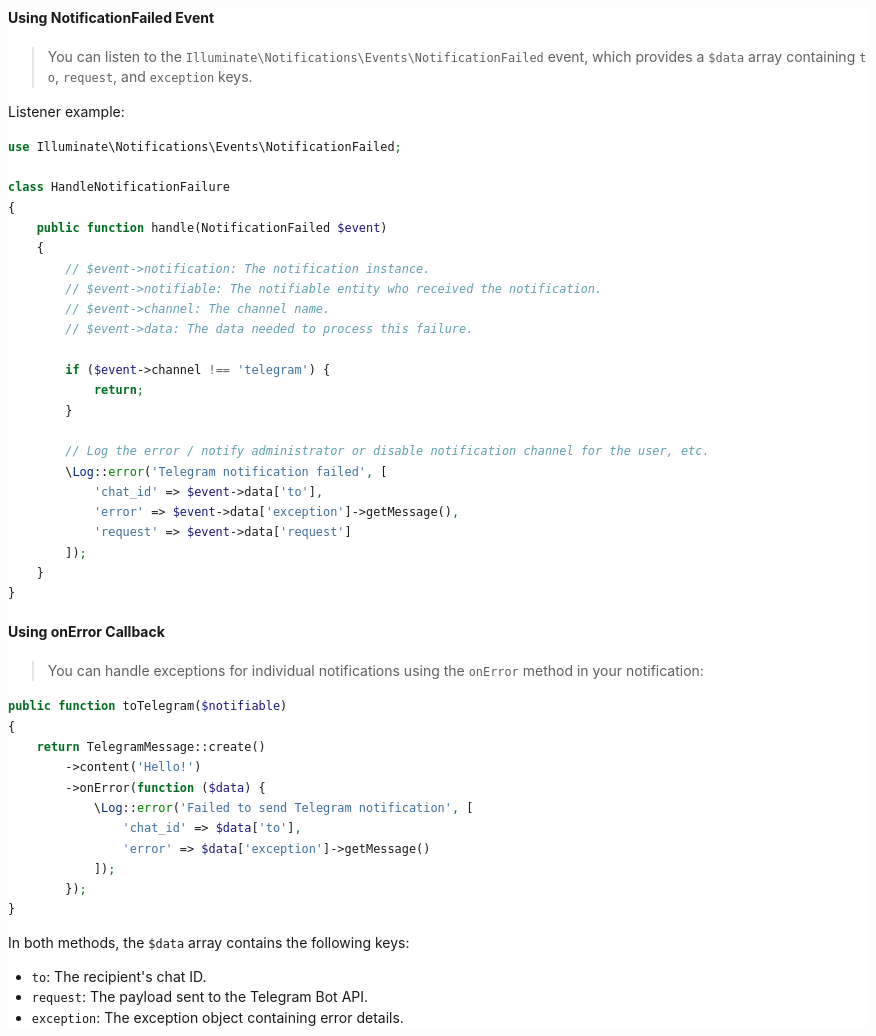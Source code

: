 #### Using NotificationFailed Event

> You can listen to the `Illuminate\Notifications\Events\NotificationFailed` event, which provides a `$data` array containing `to`, `request`, and `exception` keys.

Listener example:
```php
use Illuminate\Notifications\Events\NotificationFailed;

class HandleNotificationFailure
{
    public function handle(NotificationFailed $event)
    {
        // $event->notification: The notification instance.
        // $event->notifiable: The notifiable entity who received the notification.
        // $event->channel: The channel name.
        // $event->data: The data needed to process this failure.

        if ($event->channel !== 'telegram') {
            return;
        }

        // Log the error / notify administrator or disable notification channel for the user, etc.
        \Log::error('Telegram notification failed', [
            'chat_id' => $event->data['to'],
            'error' => $event->data['exception']->getMessage(),
            'request' => $event->data['request']
        ]);
    }
}
```

#### Using onError Callback

> You can handle exceptions for individual notifications using the `onError` method in your notification:

```php
public function toTelegram($notifiable)
{
    return TelegramMessage::create()
        ->content('Hello!')
        ->onError(function ($data) {
            \Log::error('Failed to send Telegram notification', [
                'chat_id' => $data['to'],
                'error' => $data['exception']->getMessage()
            ]);
        });
}
```

In both methods, the `$data` array contains the following keys:

- `to`: The recipient's chat ID.
- `request`: The payload sent to the Telegram Bot API.
- `exception`: The exception object containing error details.


[ico-phpchat]: https://img.shields.io/badge/Slack-PHP%20Chat-5c6aaa.svg?style=flat-square&logo=slack&labelColor=4A154B
[ico-telegram]: https://img.shields.io/badge/@PHPChatCo-2CA5E0.svg?style=flat-square&logo=telegram&label=Telegram
[ico-version]: https://img.shields.io/packagist/v/laravel-notification-channels/telegram.svg?style=flat-square
[ico-license]: https://img.shields.io/badge/license-MIT-brightgreen.svg?style=flat-square
[ico-downloads]: https://img.shields.io/packagist/dt/laravel-notification-channels/telegram.svg?style=flat-square
[link-phpchat]: https://phpchat.co/?ref=laravel-channel-telegram
[link-telegram]: https://t.me/PHPChatCo
[link-repo]: https://github.com/laravel-notification-channels/telegram
[link-packagist]: https://packagist.org/packages/laravel-notification-channels/telegram
[link-author]: https://github.com/irazasyed
[link-contributors]: ../../contributors
[link-notification-facade]: https://laravel.com/docs/11.x/notifications#using-the-notification-facade
[link-on-demand-notifications]: https://laravel.com/docs/11.x/notifications#on-demand-notifications
[link-telegram-docs-update]: https://core.telegram.org/bots/api#update
[link-telegram-docs-getupdates]: https://core.telegram.org/bots/api#getupdates